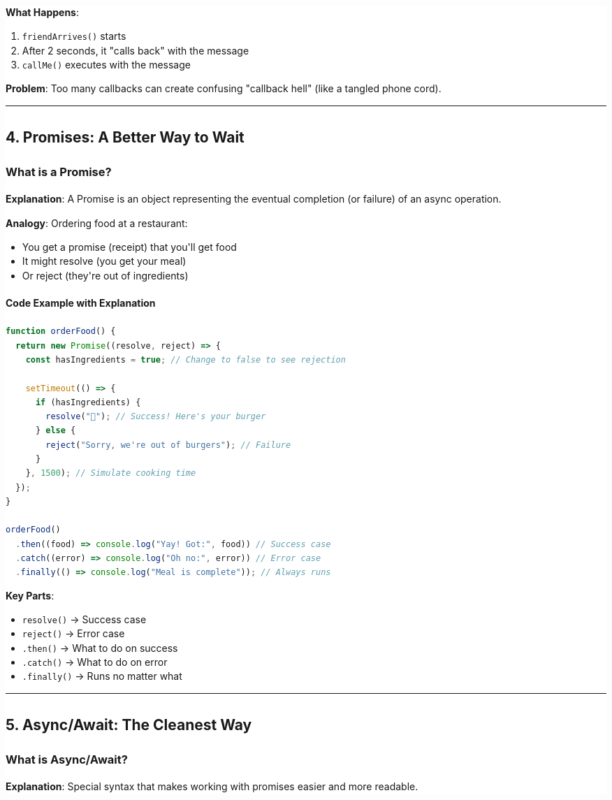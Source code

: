 **What Happens**:  
1. `friendArrives()` starts  
2. After 2 seconds, it "calls back" with the message  
3. `callMe()` executes with the message  

**Problem**: Too many callbacks can create confusing "callback hell" (like a tangled phone cord).  

---

## **4. Promises: A Better Way to Wait**  
### **What is a Promise?**  
**Explanation**: A Promise is an object representing the eventual completion (or failure) of an async operation.  

**Analogy**: Ordering food at a restaurant:  
- You get a promise (receipt) that you'll get food  
- It might resolve (you get your meal)  
- Or reject (they're out of ingredients)  

#### **Code Example with Explanation**  
```javascript
function orderFood() {
  return new Promise((resolve, reject) => {
    const hasIngredients = true; // Change to false to see rejection
    
    setTimeout(() => {
      if (hasIngredients) {
        resolve("🍔"); // Success! Here's your burger
      } else {
        reject("Sorry, we're out of burgers"); // Failure
      }
    }, 1500); // Simulate cooking time
  });
}

orderFood()
  .then((food) => console.log("Yay! Got:", food)) // Success case
  .catch((error) => console.log("Oh no:", error)) // Error case
  .finally(() => console.log("Meal is complete")); // Always runs
```

**Key Parts**:  
- `resolve()` → Success case  
- `reject()` → Error case  
- `.then()` → What to do on success  
- `.catch()` → What to do on error  
- `.finally()` → Runs no matter what  

---

## **5. Async/Await: The Cleanest Way**  
### **What is Async/Await?**  
**Explanation**: Special syntax that makes working with promises easier and more readable.  
